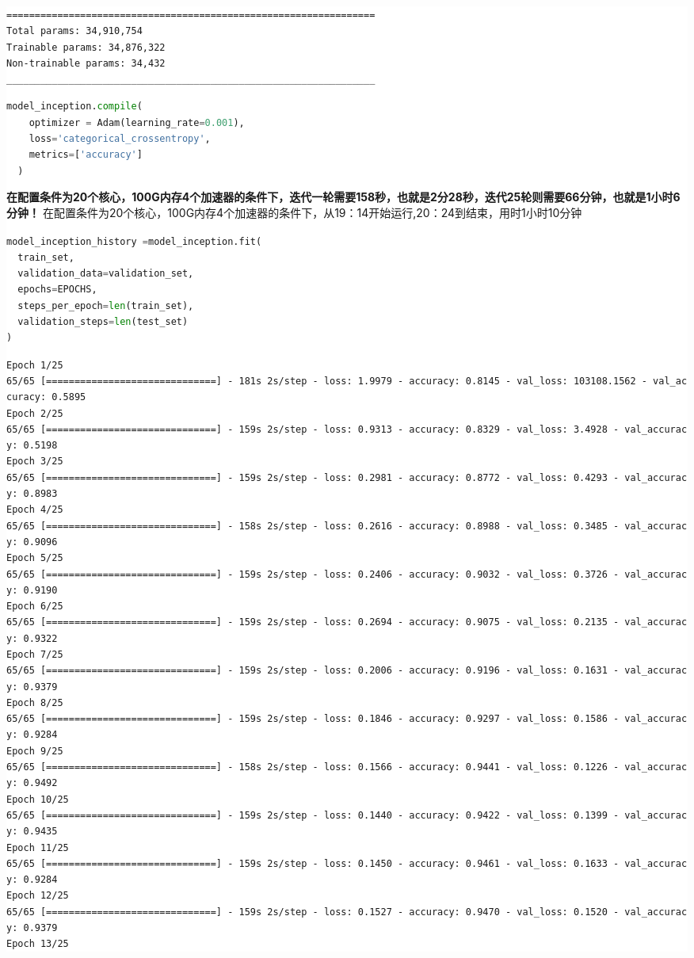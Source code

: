     =================================================================
    Total params: 34,910,754
    Trainable params: 34,876,322
    Non-trainable params: 34,432
    _________________________________________________________________
    


```python
model_inception.compile(
    optimizer = Adam(learning_rate=0.001), 
    loss='categorical_crossentropy', 
    metrics=['accuracy']
  )
```

**在配置条件为20个核心，100G内存4个加速器的条件下，迭代一轮需要158秒，也就是2分28秒，迭代25轮则需要66分钟，也就是1小时6分钟！**
在配置条件为20个核心，100G内存4个加速器的条件下，从19：14开始运行,20：24到结束，用时1小时10分钟


```python
model_inception_history =model_inception.fit(
  train_set,
  validation_data=validation_set,
  epochs=EPOCHS,
  steps_per_epoch=len(train_set),
  validation_steps=len(test_set)
)
```

    Epoch 1/25
    65/65 [==============================] - 181s 2s/step - loss: 1.9979 - accuracy: 0.8145 - val_loss: 103108.1562 - val_accuracy: 0.5895
    Epoch 2/25
    65/65 [==============================] - 159s 2s/step - loss: 0.9313 - accuracy: 0.8329 - val_loss: 3.4928 - val_accuracy: 0.5198
    Epoch 3/25
    65/65 [==============================] - 159s 2s/step - loss: 0.2981 - accuracy: 0.8772 - val_loss: 0.4293 - val_accuracy: 0.8983
    Epoch 4/25
    65/65 [==============================] - 158s 2s/step - loss: 0.2616 - accuracy: 0.8988 - val_loss: 0.3485 - val_accuracy: 0.9096
    Epoch 5/25
    65/65 [==============================] - 159s 2s/step - loss: 0.2406 - accuracy: 0.9032 - val_loss: 0.3726 - val_accuracy: 0.9190
    Epoch 6/25
    65/65 [==============================] - 159s 2s/step - loss: 0.2694 - accuracy: 0.9075 - val_loss: 0.2135 - val_accuracy: 0.9322
    Epoch 7/25
    65/65 [==============================] - 159s 2s/step - loss: 0.2006 - accuracy: 0.9196 - val_loss: 0.1631 - val_accuracy: 0.9379
    Epoch 8/25
    65/65 [==============================] - 159s 2s/step - loss: 0.1846 - accuracy: 0.9297 - val_loss: 0.1586 - val_accuracy: 0.9284
    Epoch 9/25
    65/65 [==============================] - 158s 2s/step - loss: 0.1566 - accuracy: 0.9441 - val_loss: 0.1226 - val_accuracy: 0.9492
    Epoch 10/25
    65/65 [==============================] - 159s 2s/step - loss: 0.1440 - accuracy: 0.9422 - val_loss: 0.1399 - val_accuracy: 0.9435
    Epoch 11/25
    65/65 [==============================] - 159s 2s/step - loss: 0.1450 - accuracy: 0.9461 - val_loss: 0.1633 - val_accuracy: 0.9284
    Epoch 12/25
    65/65 [==============================] - 159s 2s/step - loss: 0.1527 - accuracy: 0.9470 - val_loss: 0.1520 - val_accuracy: 0.9379
    Epoch 13/25